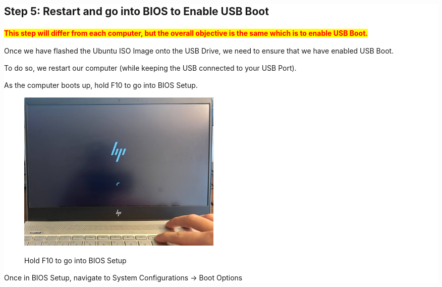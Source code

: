 ## Step 5: Restart and go into BIOS to Enable USB Boot

<mark style="color:red;">**This step will differ from each computer, but the overall objective is the same which is to enable USB Boot.**</mark>

Once we have flashed the Ubuntu ISO Image onto the USB Drive, we need to ensure that we have enabled USB Boot.

To do so, we restart our computer (while keeping the USB connected to your USB Port).

As the computer boots up, hold F10 to go into BIOS Setup.

<figure><img src="../../.gitbook/assets/image (13).png" alt="" width="375"><figcaption><p>Hold F10 to go into BIOS Setup</p></figcaption></figure>

Once in BIOS Setup, navigate to System Configurations -> Boot Options
